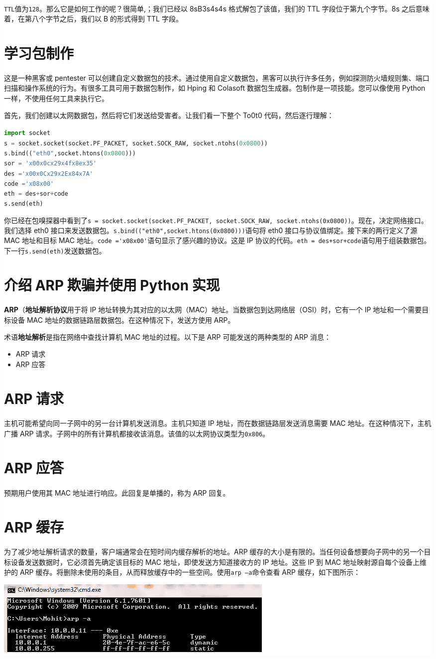`TTL`值为`128`。那么它是如何工作的呢？很简单,；我们已经以 8sB3s4s4s 格式解包了该值，我们的 TTL 字段位于第九个字节。8s 之后意味着，在第八个字节之后，我们以 B 的形式得到 TTL 字段。

# 学习包制作

这是一种黑客或 pentester 可以创建自定义数据包的技术。通过使用自定义数据包，黑客可以执行许多任务，例如探测防火墙规则集、端口扫描和操作系统的行为。有很多工具可用于数据包制作，如 Hping 和 Colasoft 数据包生成器。包制作是一项技能。您可以像使用 Python 一样，不使用任何工具来执行它。

首先，我们创建以太网数据包，然后将它们发送给受害者。让我们看一下整个 To0t0 代码，然后逐行理解：

```py
import socket
s = socket.socket(socket.PF_PACKET, socket.SOCK_RAW, socket.ntohs(0x0800))
s.bind(("eth0",socket.htons(0x0800)))
sor = 'x00x0cx29x4fx8ex35'
des ='x00x0Cx29x2Ex84x7A'
code ='x08x00'
eth = des+sor+code
s.send(eth)
```

你已经在包嗅探器中看到了`s = socket.socket(socket.PF_PACKET, socket.SOCK_RAW, socket.ntohs(0x0800))`。现在，决定网络接口。我们选择 eth0 接口来发送数据包。`s.bind(("eth0",socket.htons(0x0800)))`语句将 eth0 接口与协议值绑定。接下来的两行定义了源 MAC 地址和目标 MAC 地址。`code ='x08x00'`语句显示了感兴趣的协议。这是 IP 协议的代码。`eth = des+sor+code`语句用于组装数据包。下一行`s.send(eth)`发送数据包。

# 介绍 ARP 欺骗并使用 Python 实现

**ARP**（**地址解析协议**用于将 IP 地址转换为其对应的以太网（MAC）地址。当数据包到达网络层（OSI）时，它有一个 IP 地址和一个需要目标设备 MAC 地址的数据链路层数据包。在这种情况下，发送方使用 ARP。

术语**地址解析**是指在网络中查找计算机 MAC 地址的过程。以下是 ARP 可能发送的两种类型的 ARP 消息：

*   ARP 请求
*   ARP 应答

# ARP 请求

主机可能希望向同一子网中的另一台计算机发送消息。主机只知道 IP 地址，而在数据链路层发送消息需要 MAC 地址。在这种情况下，主机广播 ARP 请求。子网中的所有计算机都接收该消息。该值的以太网协议类型为`0x806`。

# ARP 应答

预期用户使用其 MAC 地址进行响应。此回复是单播的，称为 ARP 回复。

# ARP 缓存

为了减少地址解析请求的数量，客户端通常会在短时间内缓存解析的地址。ARP 缓存的大小是有限的。当任何设备想要向子网中的另一个目标设备发送数据时，它必须首先确定该目标的 MAC 地址，即使发送方知道接收方的 IP 地址。这些 IP 到 MAC 地址映射源自每个设备上维护的 ARP 缓存。将删除未使用的条目，从而释放缓存中的一些空间。使用`arp –a`命令查看 ARP 缓存，如下图所示：

![](img/79a028ae-7eff-40e2-a4e1-9323e982c44b.png)
